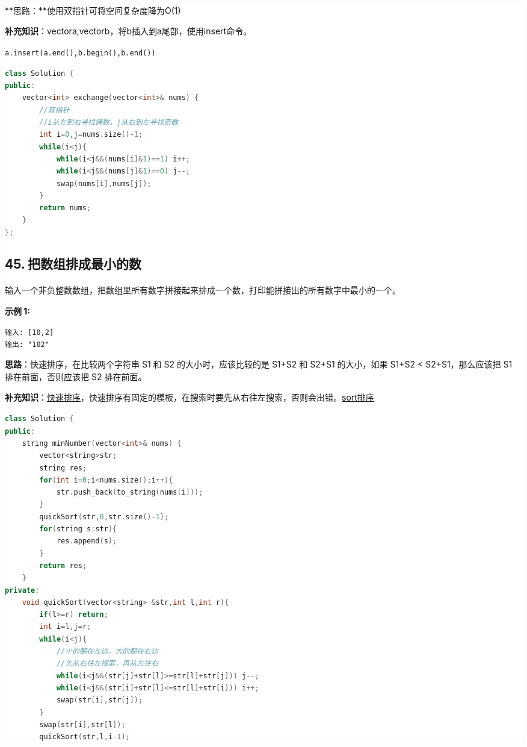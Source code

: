 **思路：**使用双指针可将空间复杂度降为O(1)

**补充知识**：vector<int>a,vector<int>b，将b插入到a尾部，使用insert命令。

`a.insert(a.end(),b.begin(),b.end())`

```c++
class Solution {
public:
    vector<int> exchange(vector<int>& nums) {
        //双指针
        //i从左到右寻找偶数，j从右到左寻找奇数
        int i=0,j=nums.size()-1;
        while(i<j){
            while(i<j&&(nums[i]&1)==1) i++;
            while(i<j&&(nums[j]&1)==0) j--;
            swap(nums[i],nums[j]);
        }
        return nums;
    }
};
```

## 45. 把数组排成最小的数

输入一个非负整数数组，把数组里所有数字拼接起来排成一个数，打印能拼接出的所有数字中最小的一个。

**示例 1:**

```
输入: [10,2]
输出: "102"
```

**思路**：快速排序，在比较两个字符串 S1 和 S2 的大小时，应该比较的是 S1+S2 和 S2+S1 的大小，如果 S1+S2 < S2+S1，那么应该把 S1 排在前面，否则应该把 S2 排在前面。

**补充知识**：[快速排序](https://blog.csdn.net/qq_28584889/article/details/88136498)，快速排序有固定的模板，在搜索时要先从右往左搜索，否则会出错。[sort排序](http://c.biancheng.net/view/7457.html)

```c++
class Solution {
public:
    string minNumber(vector<int>& nums) {
        vector<string>str;
        string res;
        for(int i=0;i<nums.size();i++){
            str.push_back(to_string(nums[i]));
        }
        quickSort(str,0,str.size()-1);
        for(string s:str){
            res.append(s);
        }
        return res;
    }
private:
    void quickSort(vector<string> &str,int l,int r){
        if(l>=r) return;
        int i=l,j=r;
        while(i<j){
            //小的都在左边，大的都在右边
            //先从右往左搜索，再从左往右            
            while(i<j&&(str[j]+str[l]>=str[l]+str[j])) j--;
            while(i<j&&(str[i]+str[l]<=str[l]+str[i])) i++;
            swap(str[i],str[j]);
        }
        swap(str[i],str[l]);
        quickSort(str,l,i-1);
```